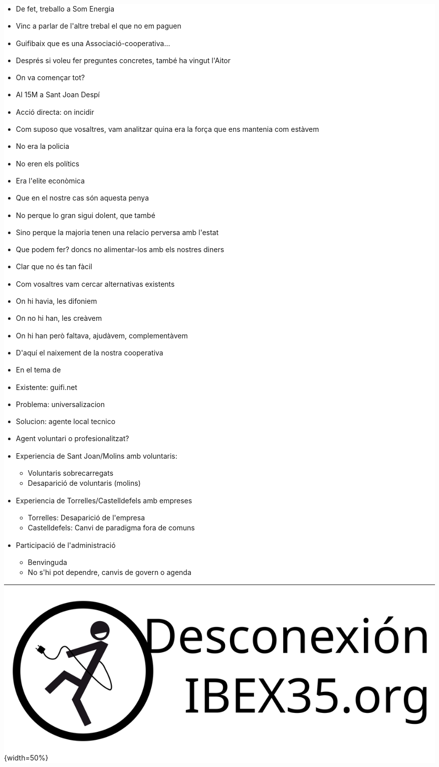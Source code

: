 <aside class="notes">

- De fet, treballo a Som Energia
- Vinc a parlar de l'altre trebal el que no em paguen
- Guifibaix que es una Associació-cooperativa...
- Després si voleu fer preguntes concretes, també ha vingut l'Aitor

- On va començar tot?
- Al 15M a Sant Joan Despí
- Acció directa: on incidir
- Com suposo que vosaltres, vam analitzar quina era la força que ens mantenia com estàvem
- No era la policia
- No eren els polítics
- Era l'elite econòmica 
- Que en el nostre cas són aquesta penya
- No perque lo gran sigui dolent, que també
- Sino perque la majoria tenen una relacio perversa amb l'estat
- Que podem fer? doncs no alimentar-los amb els nostres diners
- Clar que no és tan fàcil

- Com vosaltres vam cercar alternativas existents
- On hi havia, les difoniem
- On no hi han, les creàvem
- On hi han però faltava, ajudàvem, complementàvem
- D'aquí el naixement de la nostra cooperativa

- En el tema de 


- Existente: guifi.net
- Problema: universalizacion
- Solucion: agente local tecnico
- Agent voluntari o profesionalitzat?
- Experiencia de Sant Joan/Molins amb voluntaris:
	- Voluntaris sobrecarregats
	- Desaparició de voluntaris (molins)
- Experiencia de Torrelles/Castelldefels amb empreses
	- Torrelles: Desaparició de l'empresa
	- Castelldefels: Canvi de paradigma fora de comuns
- Participació de l'administració
	- Benvinguda
	- No s'hi pot dependre, canvis de govern o agenda

</aside>

----


![](../imatges/logo-desconexionibex35.svg){width=50%}
